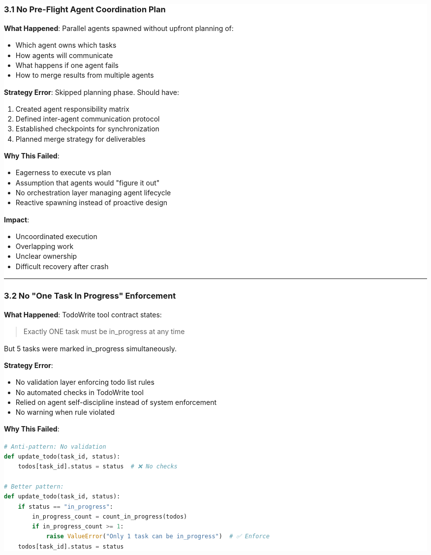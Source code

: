 ### 3.1 No Pre-Flight Agent Coordination Plan

**What Happened**:
Parallel agents spawned without upfront planning of:

- Which agent owns which tasks
- How agents will communicate
- What happens if one agent fails
- How to merge results from multiple agents

**Strategy Error**:
Skipped planning phase. Should have:

1. Created agent responsibility matrix
2. Defined inter-agent communication protocol
3. Established checkpoints for synchronization
4. Planned merge strategy for deliverables

**Why This Failed**:

- Eagerness to execute vs plan
- Assumption that agents would "figure it out"
- No orchestration layer managing agent lifecycle
- Reactive spawning instead of proactive design

**Impact**:

- Uncoordinated execution
- Overlapping work
- Unclear ownership
- Difficult recovery after crash

---

### 3.2 No "One Task In Progress" Enforcement

**What Happened**:
TodoWrite tool contract states:
> Exactly ONE task must be in_progress at any time

But 5 tasks were marked in_progress simultaneously.

**Strategy Error**:

- No validation layer enforcing todo list rules
- No automated checks in TodoWrite tool
- Relied on agent self-discipline instead of system enforcement
- No warning when rule violated

**Why This Failed**:

```python
# Anti-pattern: No validation
def update_todo(task_id, status):
    todos[task_id].status = status  # ❌ No checks

# Better pattern:
def update_todo(task_id, status):
    if status == "in_progress":
        in_progress_count = count_in_progress(todos)
        if in_progress_count >= 1:
            raise ValueError("Only 1 task can be in_progress")  # ✅ Enforce
    todos[task_id].status = status
```
